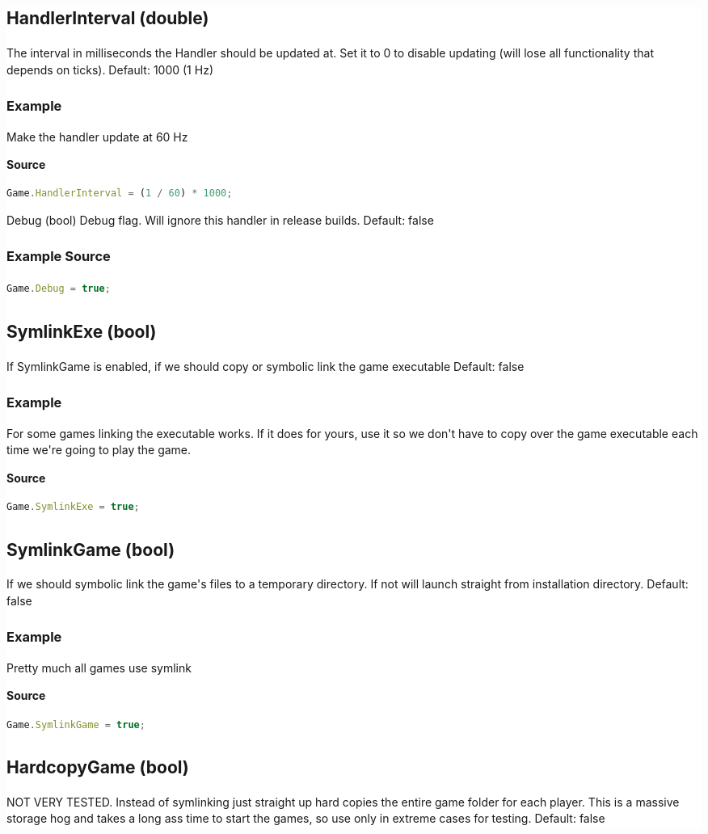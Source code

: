 ## HandlerInterval (double)
The interval in milliseconds the Handler should be updated at. Set it to 0 to disable updating (will lose all functionality that depends on ticks).
Default: 1000 (1 Hz)

### Example
Make the handler update at 60 Hz

**Source** 
```javascript
Game.HandlerInterval = (1 / 60) * 1000;
```
Debug (bool)
Debug flag. Will ignore this handler in release builds.
Default: false

### Example **Source** 
```javascript
Game.Debug = true;
```

## SymlinkExe (bool)
If SymlinkGame is enabled, if we should copy or symbolic link the game executable
Default: false

### Example
For some games linking the executable works. If it does for yours, use it so we don't have to copy over the game executable each time we're going to play the game.

**Source** 
```javascript
Game.SymlinkExe = true;
```


## SymlinkGame (bool)
If we should symbolic link the game's files to a temporary directory. If not will launch straight from installation directory.
Default: false

### Example
Pretty much all games use symlink

**Source** 
```javascript
Game.SymlinkGame = true;
```

## HardcopyGame (bool)
NOT VERY TESTED. Instead of symlinking just straight up hard copies the entire game folder for each player. 
This is a massive storage hog and takes a long ass time to start the games, so use only in extreme cases for testing.
Default: false
